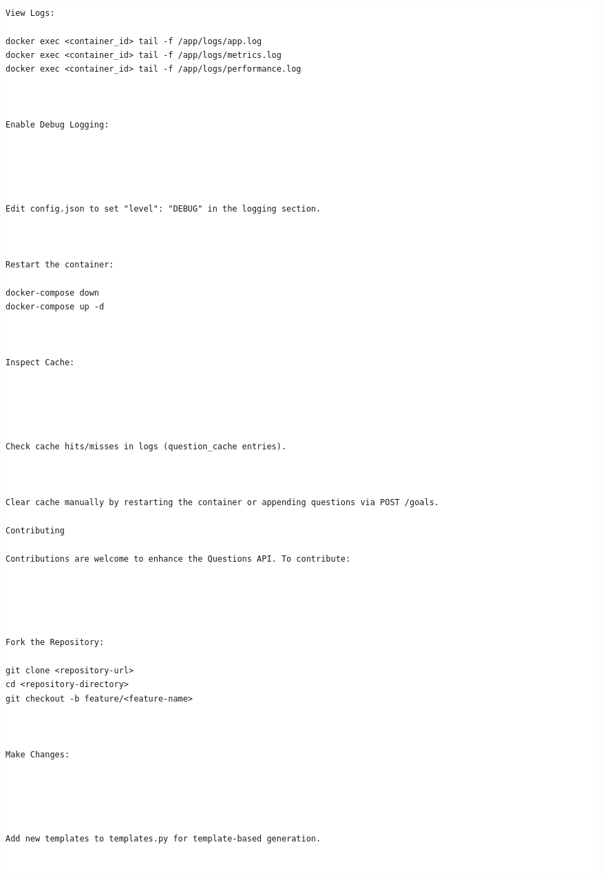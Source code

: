 ```mermaid
View Logs:

docker exec <container_id> tail -f /app/logs/app.log
docker exec <container_id> tail -f /app/logs/metrics.log
docker exec <container_id> tail -f /app/logs/performance.log



Enable Debug Logging:





Edit config.json to set "level": "DEBUG" in the logging section.



Restart the container:

docker-compose down
docker-compose up -d



Inspect Cache:





Check cache hits/misses in logs (question_cache entries).



Clear cache manually by restarting the container or appending questions via POST /goals.

Contributing

Contributions are welcome to enhance the Questions API. To contribute:





Fork the Repository:

git clone <repository-url>
cd <repository-directory>
git checkout -b feature/<feature-name>



Make Changes:





Add new templates to templates.py for template-based generation.



```